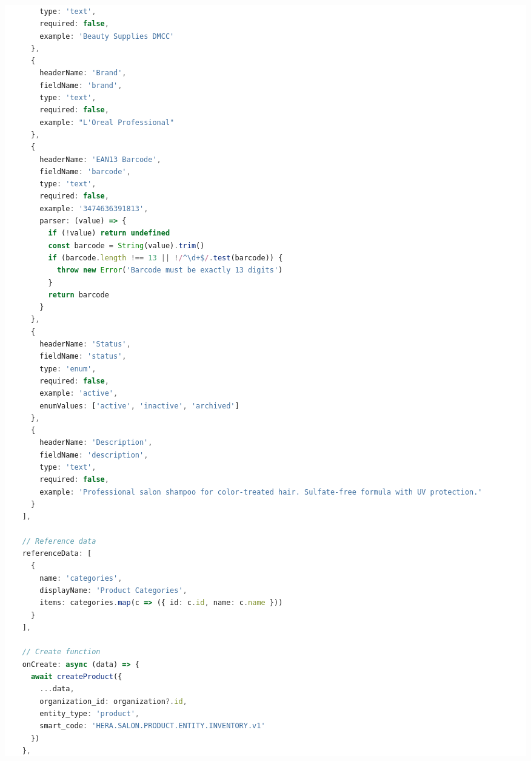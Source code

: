 ```typescript
        type: 'text',
        required: false,
        example: 'Beauty Supplies DMCC'
      },
      {
        headerName: 'Brand',
        fieldName: 'brand',
        type: 'text',
        required: false,
        example: "L'Oreal Professional"
      },
      {
        headerName: 'EAN13 Barcode',
        fieldName: 'barcode',
        type: 'text',
        required: false,
        example: '3474636391813',
        parser: (value) => {
          if (!value) return undefined
          const barcode = String(value).trim()
          if (barcode.length !== 13 || !/^\d+$/.test(barcode)) {
            throw new Error('Barcode must be exactly 13 digits')
          }
          return barcode
        }
      },
      {
        headerName: 'Status',
        fieldName: 'status',
        type: 'enum',
        required: false,
        example: 'active',
        enumValues: ['active', 'inactive', 'archived']
      },
      {
        headerName: 'Description',
        fieldName: 'description',
        type: 'text',
        required: false,
        example: 'Professional salon shampoo for color-treated hair. Sulfate-free formula with UV protection.'
      }
    ],

    // Reference data
    referenceData: [
      {
        name: 'categories',
        displayName: 'Product Categories',
        items: categories.map(c => ({ id: c.id, name: c.name }))
      }
    ],

    // Create function
    onCreate: async (data) => {
      await createProduct({
        ...data,
        organization_id: organization?.id,
        entity_type: 'product',
        smart_code: 'HERA.SALON.PRODUCT.ENTITY.INVENTORY.v1'
      })
    },

```